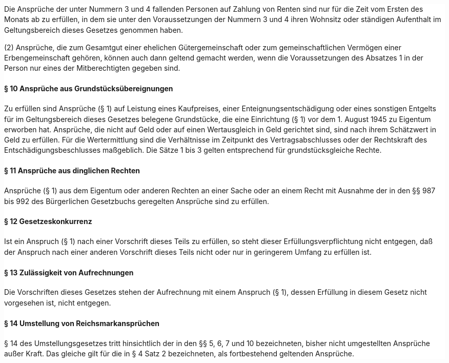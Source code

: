 




Die Ansprüche der unter Nummern 3 und 4 fallenden Personen auf Zahlung
von Renten sind nur für die Zeit vom Ersten des Monats ab zu erfüllen,
in dem sie unter den Voraussetzungen der Nummern 3 und 4 ihren
Wohnsitz oder ständigen Aufenthalt im Geltungsbereich dieses Gesetzes
genommen haben.

(2) Ansprüche, die zum Gesamtgut einer ehelichen Gütergemeinschaft
oder zum gemeinschaftlichen Vermögen einer Erbengemeinschaft gehören,
können auch dann geltend gemacht werden, wenn die Voraussetzungen des
Absatzes 1 in der Person nur eines der Mitberechtigten gegeben sind.


#### § 10 Ansprüche aus Grundstücksübereignungen

Zu erfüllen sind Ansprüche (§ 1) auf Leistung eines Kaufpreises, einer
Enteignungsentschädigung oder eines sonstigen Entgelts für im
Geltungsbereich dieses Gesetzes belegene Grundstücke, die eine
Einrichtung (§ 1) vor dem 1. August 1945 zu Eigentum erworben hat.
Ansprüche, die nicht auf Geld oder auf einen Wertausgleich in Geld
gerichtet sind, sind nach ihrem Schätzwert in Geld zu erfüllen. Für
die Wertermittlung sind die Verhältnisse im Zeitpunkt des
Vertragsabschlusses oder der Rechtskraft des Entschädigungsbeschlusses
maßgeblich. Die Sätze 1 bis 3 gelten entsprechend für
grundstücksgleiche Rechte.


#### § 11 Ansprüche aus dinglichen Rechten

Ansprüche (§ 1) aus dem Eigentum oder anderen Rechten an einer Sache
oder an einem Recht mit Ausnahme der in den §§ 987 bis 992 des
Bürgerlichen Gesetzbuchs geregelten Ansprüche sind zu erfüllen.


#### § 12 Gesetzeskonkurrenz

Ist ein Anspruch (§ 1) nach einer Vorschrift dieses Teils zu erfüllen,
so steht dieser Erfüllungsverpflichtung nicht entgegen, daß der
Anspruch nach einer anderen Vorschrift dieses Teils nicht oder nur in
geringerem Umfang zu erfüllen ist.


#### § 13 Zulässigkeit von Aufrechnungen

Die Vorschriften dieses Gesetzes stehen der Aufrechnung mit einem
Anspruch (§ 1), dessen Erfüllung in diesem Gesetz nicht vorgesehen
ist, nicht entgegen.


#### § 14 Umstellung von Reichsmarkansprüchen

§ 14 des Umstellungsgesetzes tritt hinsichtlich der in den §§ 5, 6, 7
und 10 bezeichneten, bisher nicht umgestellten Ansprüche außer Kraft.
Das gleiche gilt für die in § 4 Satz 2 bezeichneten, als fortbestehend
geltenden Ansprüche.
